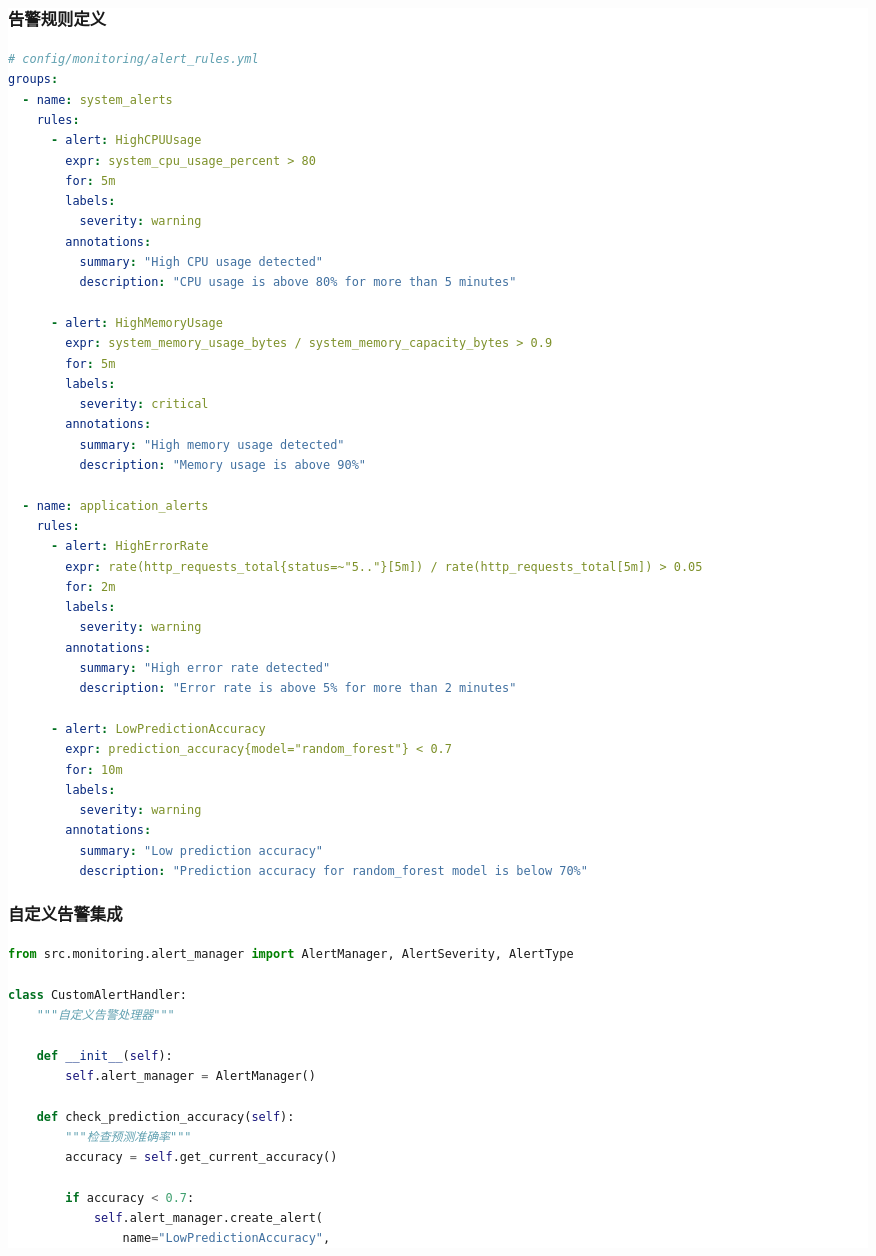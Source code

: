 ### 告警规则定义

```yaml
# config/monitoring/alert_rules.yml
groups:
  - name: system_alerts
    rules:
      - alert: HighCPUUsage
        expr: system_cpu_usage_percent > 80
        for: 5m
        labels:
          severity: warning
        annotations:
          summary: "High CPU usage detected"
          description: "CPU usage is above 80% for more than 5 minutes"

      - alert: HighMemoryUsage
        expr: system_memory_usage_bytes / system_memory_capacity_bytes > 0.9
        for: 5m
        labels:
          severity: critical
        annotations:
          summary: "High memory usage detected"
          description: "Memory usage is above 90%"

  - name: application_alerts
    rules:
      - alert: HighErrorRate
        expr: rate(http_requests_total{status=~"5.."}[5m]) / rate(http_requests_total[5m]) > 0.05
        for: 2m
        labels:
          severity: warning
        annotations:
          summary: "High error rate detected"
          description: "Error rate is above 5% for more than 2 minutes"

      - alert: LowPredictionAccuracy
        expr: prediction_accuracy{model="random_forest"} < 0.7
        for: 10m
        labels:
          severity: warning
        annotations:
          summary: "Low prediction accuracy"
          description: "Prediction accuracy for random_forest model is below 70%"
```

### 自定义告警集成

```python
from src.monitoring.alert_manager import AlertManager, AlertSeverity, AlertType

class CustomAlertHandler:
    """自定义告警处理器"""

    def __init__(self):
        self.alert_manager = AlertManager()

    def check_prediction_accuracy(self):
        """检查预测准确率"""
        accuracy = self.get_current_accuracy()

        if accuracy < 0.7:
            self.alert_manager.create_alert(
                name="LowPredictionAccuracy",
```